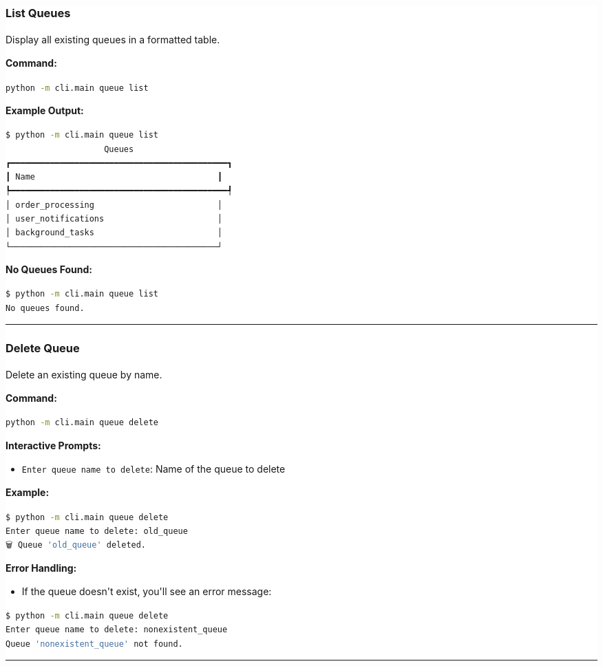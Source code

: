 ### List Queues

Display all existing queues in a formatted table.

**Command:**
```bash
python -m cli.main queue list
```

**Example Output:**
```bash
$ python -m cli.main queue list
                    Queues                    
┏━━━━━━━━━━━━━━━━━━━━━━━━━━━━━━━━━━━━━━━━━━━━┓
┃ Name                                     ┃
┡━━━━━━━━━━━━━━━━━━━━━━━━━━━━━━━━━━━━━━━━━━━━┩
│ order_processing                         │
│ user_notifications                       │
│ background_tasks                         │
└──────────────────────────────────────────┘
```

**No Queues Found:**
```bash
$ python -m cli.main queue list
No queues found.
```

---

### Delete Queue

Delete an existing queue by name.

**Command:**
```bash
python -m cli.main queue delete
```

**Interactive Prompts:**
- `Enter queue name to delete`: Name of the queue to delete

**Example:**
```bash
$ python -m cli.main queue delete
Enter queue name to delete: old_queue
🗑️ Queue 'old_queue' deleted.
```

**Error Handling:**
- If the queue doesn't exist, you'll see an error message:

```bash
$ python -m cli.main queue delete
Enter queue name to delete: nonexistent_queue
Queue 'nonexistent_queue' not found.
```

---
